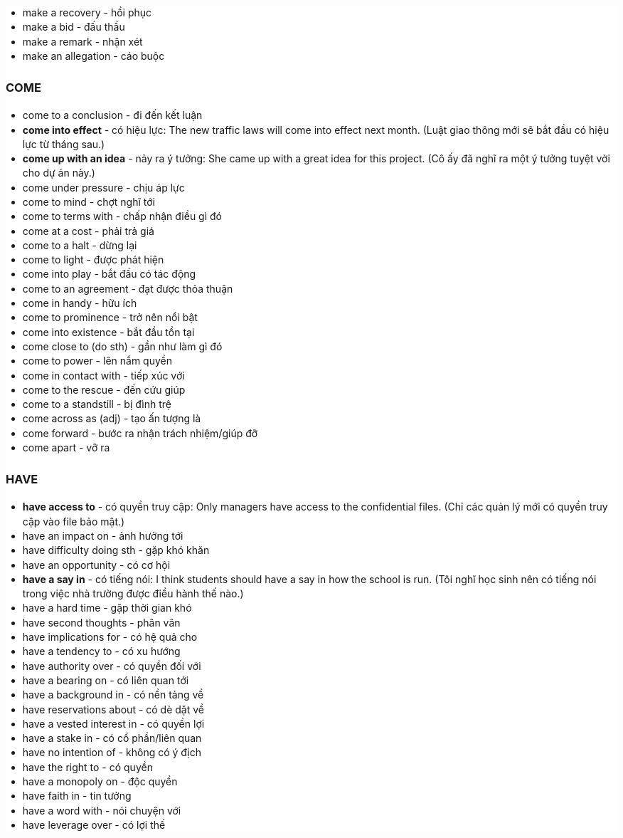 - make a recovery - hồi phục
- make a bid - đấu thầu
- make a remark - nhận xét
- make an allegation - cáo buộc

### COME

- come to a conclusion - đi đến kết luận
- **come into effect** - có hiệu lực: The new traffic laws will come into effect next month. (Luật giao thông mới sẽ bắt đầu có hiệu lực từ tháng sau.)
- **come up with an idea** - nảy ra ý tưởng: She came up with a great idea for this project. (Cô ấy đã nghĩ ra một ý tưởng tuyệt vời cho dự án này.)
- come under pressure - chịu áp lực
- come to mind - chợt nghĩ tới
- come to terms with - chấp nhận điều gì đó
- come at a cost - phải trả giá
- come to a halt - dừng lại
- come to light - được phát hiện
- come into play - bắt đầu có tác động
- come to an agreement - đạt được thỏa thuận
- come in handy - hữu ích
- come to prominence - trở nên nổi bật
- come into existence - bắt đầu tồn tại
- come close to (do sth) - gần như làm gì đó
- come to power - lên nắm quyền
- come in contact with - tiếp xúc với
- come to the rescue - đến cứu giúp
- come to a standstill - bị đình trệ
- come across as (adj) - tạo ấn tượng là
- come forward - bước ra nhận trách nhiệm/giúp đỡ
- come apart - vỡ ra

### HAVE

- **have access to** - có quyền truy cập: Only managers have access to the confidential files. (Chỉ các quản lý mới có quyền truy cập vào file bảo mật.)
- have an impact on - ảnh hưởng tới
- have difficulty doing sth - gặp khó khăn
- have an opportunity - có cơ hội
- **have a say in** - có tiếng nói: I think students should have a say in how the school is run. (Tôi nghĩ học sinh nên có tiếng nói trong việc nhà trường được điều hành thế nào.)
- have a hard time - gặp thời gian khó
- have second thoughts - phân vân
- have implications for - có hệ quả cho
- have a tendency to - có xu hướng
- have authority over - có quyền đối với
- have a bearing on - có liên quan tới
- have a background in - có nền tảng về
- have reservations about - có dè dặt về
- have a vested interest in - có quyền lợi
- have a stake in - có cổ phần/liên quan
- have no intention of - không có  ý địch
- have the right to - có quyền
- have a monopoly on - độc quyền
- have faith in - tin tưởng
- have a word with - nói chuyện với
- have leverage over - có lợi thế
